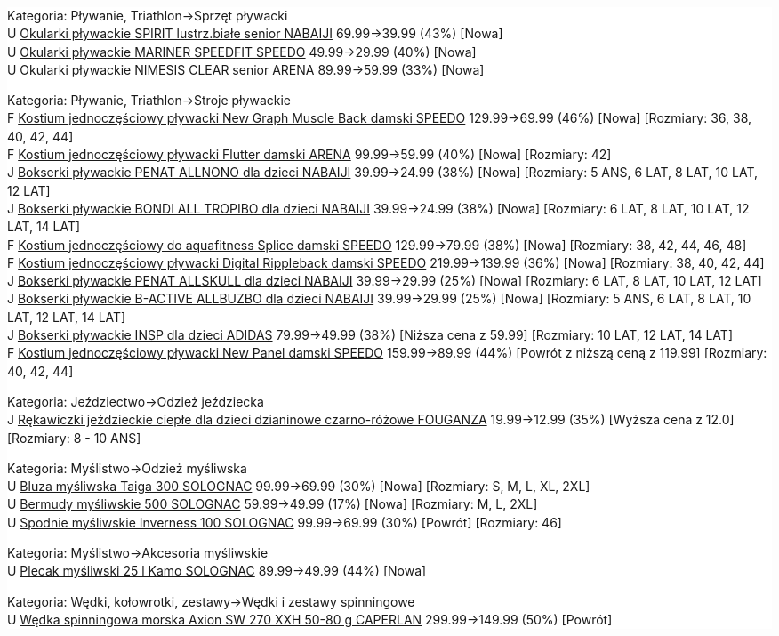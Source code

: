 Kategoria: Pływanie, Triathlon->Sprzęt pływacki  
U [Okularki pływackie SPIRIT lustrz.białe senior NABAIJI](http://www.decathlon.pl/okularki-pywackie-spirit-lustrz-senior-id_8335701.html) 69.99->39.99 (43%) [Nowa]  
U [Okularki pływackie MARINER SPEEDFIT SPEEDO](http://www.decathlon.pl/okularki-pywackie-mariner-speedfit-senior-id_8310535.html) 49.99->29.99 (40%) [Nowa]  
U [Okularki pływackie NIMESIS CLEAR senior ARENA](http://www.decathlon.pl/okularki-pywackie-nimesis-arena-senior-id_8310534.html) 89.99->59.99 (33%) [Nowa]  

Kategoria: Pływanie, Triathlon->Stroje pływackie  
F [Kostium jednoczęściowy pływacki New Graph Muscle Back damski SPEEDO](http://www.decathlon.pl/kostium-1cz-new-g-musback-id_8361440.html) 129.99->69.99 (46%) [Nowa] [Rozmiary: 36, 38, 40, 42, 44]  
F [Kostium jednoczęściowy pływacki Flutter damski ARENA](http://www.decathlon.pl/kostium-1cz-flutter-id_8361451.html) 99.99->59.99 (40%) [Nowa] [Rozmiary: 42]  
J [Bokserki pływackie PENAT ALLNONO dla dzieci NABAIJI](http://www.decathlon.pl/bokserki-penat-allnono-jr-id_8331452.html) 39.99->24.99 (38%) [Nowa] [Rozmiary: 5 ANS, 6 LAT, 8 LAT, 10 LAT, 12 LAT]  
J [Bokserki pływackie BONDI ALL TROPIBO dla dzieci NABAIJI](http://www.decathlon.pl/bokserki-bondi-all-tropibo-jr-id_8335914.html) 39.99->24.99 (38%) [Nowa] [Rozmiary: 6 LAT, 8 LAT, 10 LAT, 12 LAT, 14 LAT]  
F [Kostium jednoczęściowy do aquafitness Splice damski SPEEDO](http://www.decathlon.pl/kostium-1cz-aquafitness-splice-id_8361497.html) 129.99->79.99 (38%) [Nowa] [Rozmiary: 38, 42, 44, 46, 48]  
F [Kostium jednoczęściowy pływacki Digital Rippleback damski SPEEDO](http://www.decathlon.pl/kostium-1cz-digit-rippleback-id_8361447.html) 219.99->139.99 (36%) [Nowa] [Rozmiary: 38, 40, 42, 44]  
J [Bokserki pływackie PENAT ALLSKULL dla dzieci NABAIJI](http://www.decathlon.pl/bokserki-penat-allskull-jr-id_8307156.html) 39.99->29.99 (25%) [Nowa] [Rozmiary: 6 LAT, 8 LAT, 10 LAT, 12 LAT]  
J [Bokserki pływackie B-ACTIVE ALLBUZBO dla dzieci NABAIJI](http://www.decathlon.pl/bokserki-b-active-allbuzbo-jr-id_8361059.html) 39.99->29.99 (25%) [Nowa] [Rozmiary: 5 ANS, 6 LAT, 8 LAT, 10 LAT, 12 LAT, 14 LAT]  
J [Bokserki pływackie INSP dla dzieci ADIDAS](http://www.decathlon.pl/bokserki-insp-jr-czarno-czerw-id_8339282.html) 79.99->49.99 (38%) [Niższa cena z 59.99] [Rozmiary: 10 LAT, 12 LAT, 14 LAT]  
F [Kostium jednoczęściowy pływacki New Panel damski SPEEDO](http://www.decathlon.pl/kostium-1cz-new-panel-print-id_8361441.html) 159.99->89.99 (44%) [Powrót z niższą ceną z 119.99] [Rozmiary: 40, 42, 44]  

Kategoria: Jeździectwo->Odzież jeździecka  
J [Rękawiczki jeździeckie ciepłe dla dzieci dzianinowe czarno-różowe FOUGANZA](http://www.decathlon.pl/ciepe-rkawiczki-dla-dzieci-dzianina-id_8313370.html) 19.99->12.99 (35%) [Wyższa cena z 12.0] [Rozmiary: 8 - 10 ANS]  

Kategoria: Myślistwo->Odzież myśliwska  
U [Bluza myśliwska Taiga 300 SOLOGNAC](http://www.decathlon.pl/bluza-taiga-300-id_8339133.html) 99.99->69.99 (30%) [Nowa] [Rozmiary: S, M, L, XL, 2XL]  
U [Bermudy myśliwskie 500 SOLOGNAC](http://www.decathlon.pl/bermudy-myliwskie-500-id_8355300.html) 59.99->49.99 (17%) [Nowa] [Rozmiary: M, L, 2XL]  
U [Spodnie myśliwskie Inverness 100 SOLOGNAC](http://www.decathlon.pl/spodnie-inverness-100-id_8311027.html) 99.99->69.99 (30%) [Powrót] [Rozmiary: 46]  

Kategoria: Myślistwo->Akcesoria myśliwskie  
U [Plecak myśliwski 25 l Kamo SOLOGNAC](http://www.decathlon.pl/plecak-25-l-kamo-id_6028947.html) 89.99->49.99 (44%) [Nowa]  

Kategoria: Wędki, kołowrotki, zestawy->Wędki i zestawy spinningowe  
U [Wędka spinningowa morska Axion SW 270 XXH 50-80 g CAPERLAN](http://www.decathlon.pl/axion-sw-270-xxh-50-80-g-id_8293020.html) 299.99->149.99 (50%) [Powrót]  

